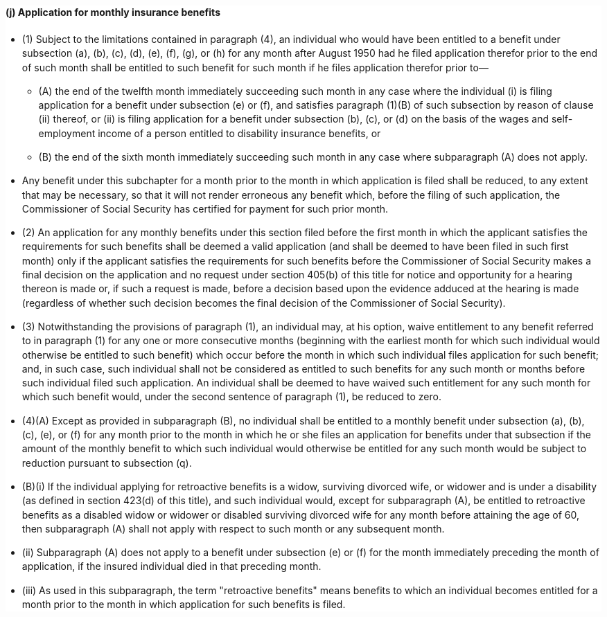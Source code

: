 #### (j) Application for monthly insurance benefits
* (1) Subject to the limitations contained in paragraph (4), an individual who would have been entitled to a benefit under subsection (a), (b), (c), (d), (e), (f), (g), or (h) for any month after August 1950 had he filed application therefor prior to the end of such month shall be entitled to such benefit for such month if he files application therefor prior to—

  * (A) the end of the twelfth month immediately succeeding such month in any case where the individual (i) is filing application for a benefit under subsection (e) or (f), and satisfies paragraph (1)(B) of such subsection by reason of clause (ii) thereof, or (ii) is filing application for a benefit under subsection (b), (c), or (d) on the basis of the wages and self-employment income of a person entitled to disability insurance benefits, or

  * (B) the end of the sixth month immediately succeeding such month in any case where subparagraph (A) does not apply.


* Any benefit under this subchapter for a month prior to the month in which application is filed shall be reduced, to any extent that may be necessary, so that it will not render erroneous any benefit which, before the filing of such application, the Commissioner of Social Security has certified for payment for such prior month.

* (2) An application for any monthly benefits under this section filed before the first month in which the applicant satisfies the requirements for such benefits shall be deemed a valid application (and shall be deemed to have been filed in such first month) only if the applicant satisfies the requirements for such benefits before the Commissioner of Social Security makes a final decision on the application and no request under section 405(b) of this title for notice and opportunity for a hearing thereon is made or, if such a request is made, before a decision based upon the evidence adduced at the hearing is made (regardless of whether such decision becomes the final decision of the Commissioner of Social Security).

* (3) Notwithstanding the provisions of paragraph (1), an individual may, at his option, waive entitlement to any benefit referred to in paragraph (1) for any one or more consecutive months (beginning with the earliest month for which such individual would otherwise be entitled to such benefit) which occur before the month in which such individual files application for such benefit; and, in such case, such individual shall not be considered as entitled to such benefits for any such month or months before such individual filed such application. An individual shall be deemed to have waived such entitlement for any such month for which such benefit would, under the second sentence of paragraph (1), be reduced to zero.

* (4)(A) Except as provided in subparagraph (B), no individual shall be entitled to a monthly benefit under subsection (a), (b), (c), (e), or (f) for any month prior to the month in which he or she files an application for benefits under that subsection if the amount of the monthly benefit to which such individual would otherwise be entitled for any such month would be subject to reduction pursuant to subsection (q).

* (B)(i) If the individual applying for retroactive benefits is a widow, surviving divorced wife, or widower and is under a disability (as defined in section 423(d) of this title), and such individual would, except for subparagraph (A), be entitled to retroactive benefits as a disabled widow or widower or disabled surviving divorced wife for any month before attaining the age of 60, then subparagraph (A) shall not apply with respect to such month or any subsequent month.

* (ii) Subparagraph (A) does not apply to a benefit under subsection (e) or (f) for the month immediately preceding the month of application, if the insured individual died in that preceding month.

* (iii) As used in this subparagraph, the term "retroactive benefits" means benefits to which an individual becomes entitled for a month prior to the month in which application for such benefits is filed.
